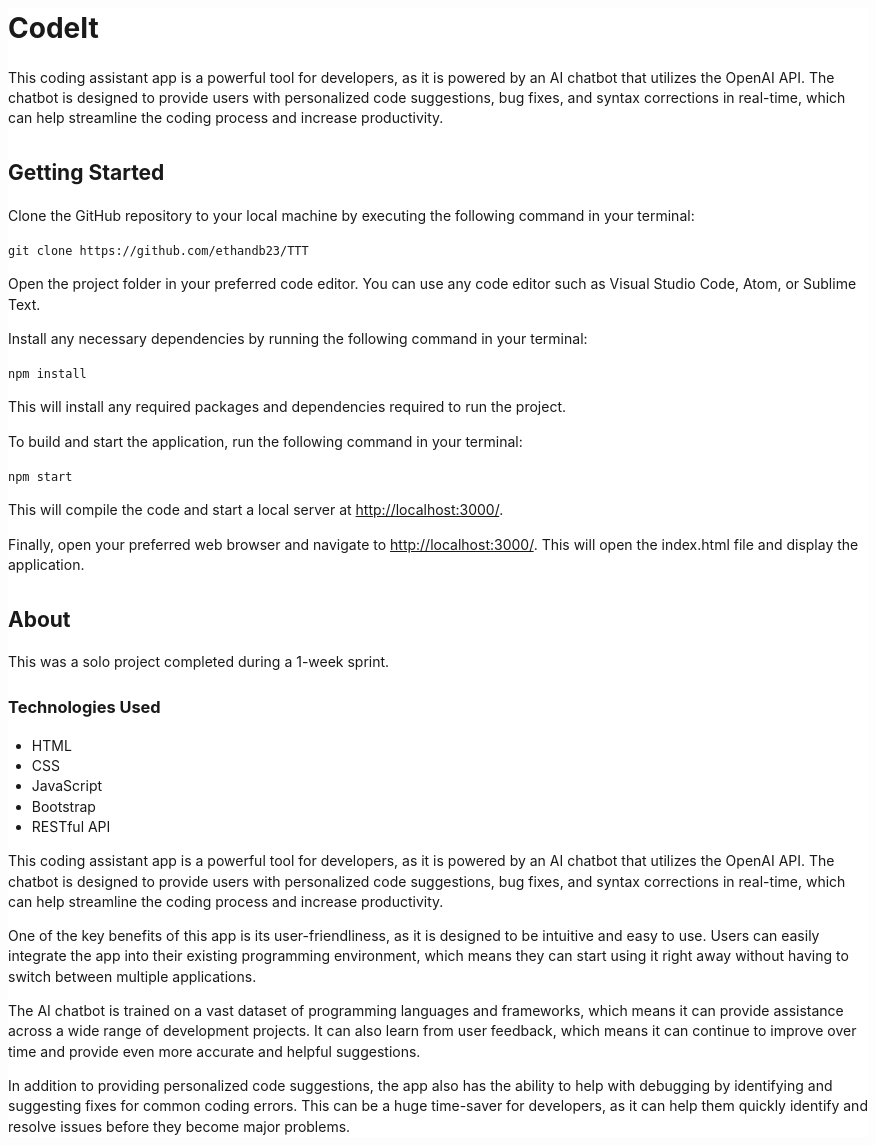  <h1>CodeIt</h1>
 
 <p>This coding assistant app is a powerful tool for developers, as it is powered by an AI chatbot that utilizes the OpenAI API. The chatbot is designed to provide users with personalized code suggestions, bug fixes, and syntax corrections in real-time, which can help streamline the coding process and increase productivity.</p>

<h2>Getting Started</h2>
<p>Clone the GitHub repository to your local machine by executing the following command in your terminal:</p>
<pre><code>git clone https://github.com/ethandb23/TTT</code></pre>
<p>Open the project folder in your preferred code editor. You can use any code editor such as Visual Studio Code, Atom, or Sublime Text.</p>
<p>Install any necessary dependencies by running the following command in your terminal:</p>
<pre><code>npm install</code></pre>
<p>This will install any required packages and dependencies required to run the project.</p>
<p>To build and start the application, run the following command in your terminal:</p>
<pre><code>npm start</code></pre>
<p>This will compile the code and start a local server at <a href="http://localhost:3000/">http://localhost:3000/</a>.</p>
<p>Finally, open your preferred web browser and navigate to <a href="http://localhost:3000/">http://localhost:3000/</a>. This will open the index.html file and display the application.</p>

<h2>About</h2>


<p>This was a solo project completed during a 1-week sprint.</p>
<h3>Technologies Used</h3>
<ul>
  <li>HTML</li>
  <li>CSS</li>
  <li>JavaScript</li>
  <li>Bootstrap</li>
  <li>RESTful API</li>
</ul>



<p>This coding assistant app is a powerful tool for developers, as it is powered by an AI chatbot that utilizes the OpenAI API. The chatbot is designed to provide users with personalized code suggestions, bug fixes, and syntax corrections in real-time, which can help streamline the coding process and increase productivity.</p>

<p>One of the key benefits of this app is its user-friendliness, as it is designed to be intuitive and easy to use. Users can easily integrate the app into their existing programming environment, which means they can start using it right away without having to switch between multiple applications.</p>

<p>The AI chatbot is trained on a vast dataset of programming languages and frameworks, which means it can provide assistance across a wide range of development projects. It can also learn from user feedback, which means it can continue to improve over time and provide even more accurate and helpful suggestions.</p>

<p>In addition to providing personalized code suggestions, the app also has the ability to help with debugging by identifying and suggesting fixes for common coding errors. This can be a huge time-saver for developers, as it can help them quickly identify and resolve issues before they become major problems.</p>
